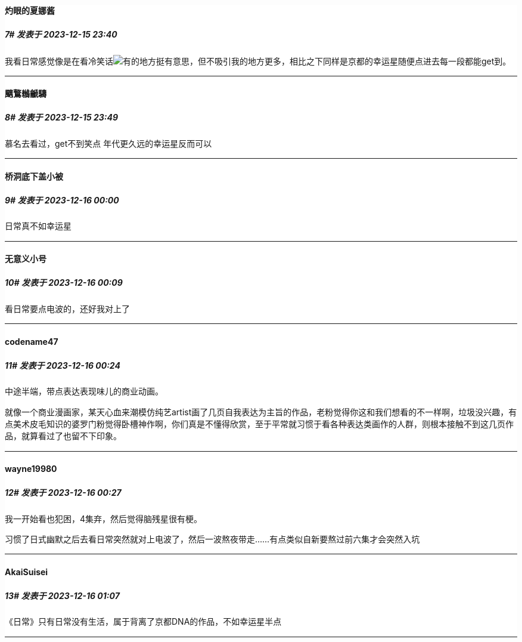 ####  灼眼的夏娜酱  
##### 7#       发表于 2023-12-15 23:40

我看日常感觉像是在看冷笑话<img src="https://static.saraba1st.com/image/smiley/face2017/044.png" referrerpolicy="no-referrer">有的地方挺有意思，但不吸引我的地方更多，相比之下同样是京都的幸运星随便点进去每一段都能get到。

*****

####  䬜鷘䳵䶵䮻  
##### 8#       发表于 2023-12-15 23:49

慕名去看过，get不到笑点
年代更久远的幸运星反而可以

*****

####  桥洞底下盖小被  
##### 9#       发表于 2023-12-16 00:00

日常真不如幸运星

*****

####  无意义小号  
##### 10#       发表于 2023-12-16 00:09

看日常要点电波的，还好我对上了

*****

####  codename47  
##### 11#       发表于 2023-12-16 00:24

中途半端，带点表达表现味儿的商业动画。

就像一个商业漫画家，某天心血来潮模仿纯艺artist画了几页自我表达为主旨的作品，老粉觉得你这和我们想看的不一样啊，垃圾没兴趣，有点美术皮毛知识的婆罗门粉觉得卧槽神作啊，你们真是不懂得欣赏，至于平常就习惯于看各种表达类画作的人群，则根本接触不到这几页作品，就算看过了也留不下印象。

*****

####  wayne19980  
##### 12#       发表于 2023-12-16 00:27

我一开始看也犯困，4集弃，然后觉得脑残星很有梗。

习惯了日式幽默之后去看日常突然就对上电波了，然后一波熬夜带走……有点类似自新要熬过前六集才会突然入坑

*****

####  AkaiSuisei  
##### 13#       发表于 2023-12-16 01:07

《日常》只有日常没有生活，属于背离了京都DNA的作品，不如幸运星半点

*****
